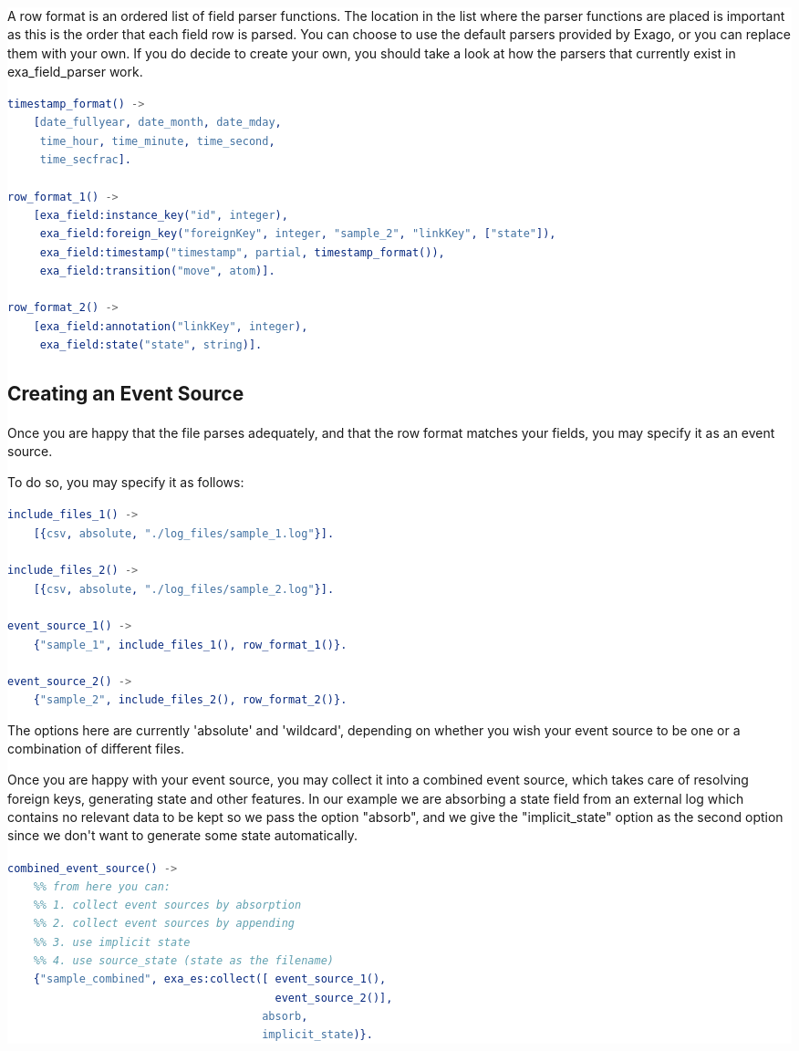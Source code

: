 A row format is an ordered list of field parser functions. The location in the list where the parser functions are placed is important as this is the order that each field row is parsed. You can choose to use the default parsers provided by Exago, or you can replace them with your own. If you do decide to create your own, you should take a look at how the parsers that currently exist in exa_field_parser work. 

```erlang
timestamp_format() ->
    [date_fullyear, date_month, date_mday,
     time_hour, time_minute, time_second,
     time_secfrac].

row_format_1() ->
    [exa_field:instance_key("id", integer),
     exa_field:foreign_key("foreignKey", integer, "sample_2", "linkKey", ["state"]),
     exa_field:timestamp("timestamp", partial, timestamp_format()),
     exa_field:transition("move", atom)].

row_format_2() ->
    [exa_field:annotation("linkKey", integer),
     exa_field:state("state", string)].
```

Creating an Event Source
------------------------

Once you are happy that the file parses adequately, and that the row format matches your fields, you may specify it as an event source. 

To do so, you may specify it as follows:
```erlang   
include_files_1() ->
    [{csv, absolute, "./log_files/sample_1.log"}].

include_files_2() ->
    [{csv, absolute, "./log_files/sample_2.log"}].

event_source_1() ->
    {"sample_1", include_files_1(), row_format_1()}.

event_source_2() ->
    {"sample_2", include_files_2(), row_format_2()}.
```

The options here are currently 'absolute' and 'wildcard', depending on whether you wish your event source to be one or a combination of different files.

Once you are happy with your event source, you may collect it into a combined event source, which takes care of resolving foreign keys, generating state and other features. In our example we are absorbing a state field from an external log which contains no relevant data to be kept so we pass the option "absorb", and we give the "implicit_state" option as the second option since we don't want to generate some state automatically. 

```erlang
combined_event_source() ->
    %% from here you can:
    %% 1. collect event sources by absorption
    %% 2. collect event sources by appending
    %% 3. use implicit state
    %% 4. use source_state (state as the filename)
    {"sample_combined", exa_es:collect([ event_source_1(),
                                         event_source_2()],
                                       absorb,
                                       implicit_state)}.
```

